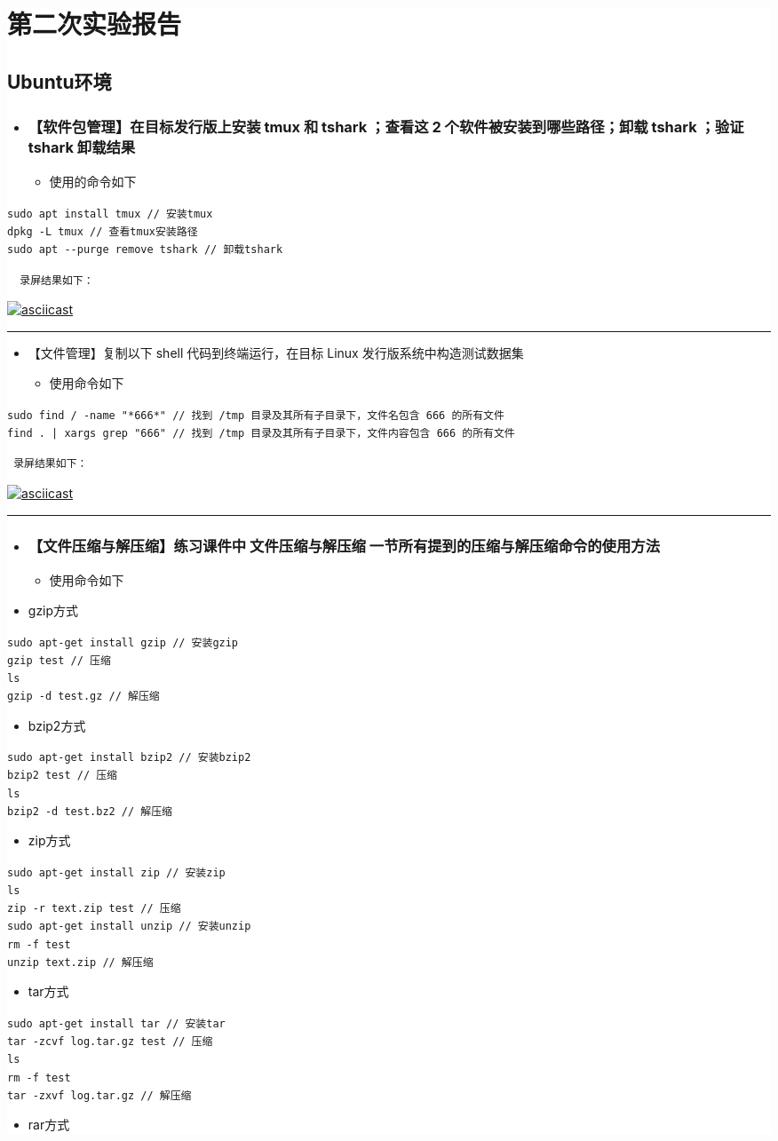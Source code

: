 # 第二次实验报告

 ## Ubuntu环境
- ### 【软件包管理】在目标发行版上安装 tmux 和 tshark ；查看这 2 个软件被安装到哪些路径；卸载 tshark ；验证 tshark 卸载结果

  - 使用的命令如下
```
sudo apt install tmux // 安装tmux
dpkg -L tmux // 查看tmux安装路径
sudo apt --purge remove tshark // 卸载tshark
```
      录屏结果如下：
 [![asciicast](https://asciinema.org/a/uRAPLq66KO6Fk3Q6G4QWdaezo.svg)](https://asciinema.org/a/uRAPLq66KO6Fk3Q6G4QWdaezo)

----
- 【文件管理】复制以下 shell 代码到终端运行，在目标 Linux 发行版系统中构造测试数据集

  - 使用命令如下
```
sudo find / -name "*666*" // 找到 /tmp 目录及其所有子目录下，文件名包含 666 的所有文件
find . | xargs grep "666" // 找到 /tmp 目录及其所有子目录下，文件内容包含 666 的所有文件
```

     录屏结果如下：
[![asciicast](https://asciinema.org/a/148INh6k7tS90ftrQ5fYTcRsh.svg)](https://asciinema.org/a/148INh6k7tS90ftrQ5fYTcRsh)


----
- ### 【文件压缩与解压缩】练习课件中 文件压缩与解压缩 一节所有提到的压缩与解压缩命令的使用方法

  - 使用命令如下
-  gzip方式
```
sudo apt-get install gzip // 安装gzip
gzip test // 压缩
ls
gzip -d test.gz // 解压缩
```

-  bzip2方式
```
sudo apt-get install bzip2 // 安装bzip2
bzip2 test // 压缩
ls
bzip2 -d test.bz2 // 解压缩
```
- zip方式
```
sudo apt-get install zip // 安装zip
ls
zip -r text.zip test // 压缩
sudo apt-get install unzip // 安装unzip
rm -f test
unzip text.zip // 解压缩
```
- tar方式
```
sudo apt-get install tar // 安装tar
tar -zcvf log.tar.gz test // 压缩
ls
rm -f test
tar -zxvf log.tar.gz // 解压缩
```
- rar方式
```
```